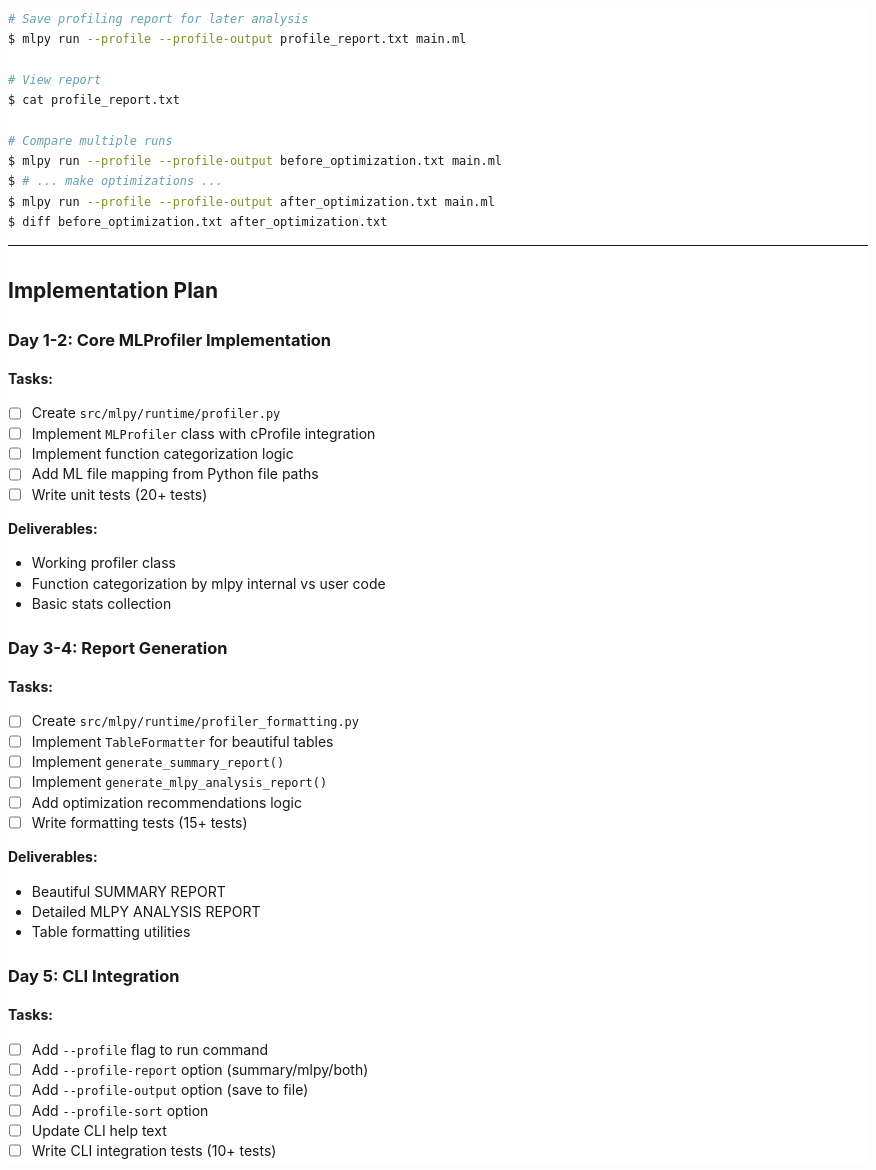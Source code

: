 ```bash
# Save profiling report for later analysis
$ mlpy run --profile --profile-output profile_report.txt main.ml

# View report
$ cat profile_report.txt

# Compare multiple runs
$ mlpy run --profile --profile-output before_optimization.txt main.ml
$ # ... make optimizations ...
$ mlpy run --profile --profile-output after_optimization.txt main.ml
$ diff before_optimization.txt after_optimization.txt
```

---

## Implementation Plan

### Day 1-2: Core MLProfiler Implementation
**Tasks:**
- [ ] Create `src/mlpy/runtime/profiler.py`
- [ ] Implement `MLProfiler` class with cProfile integration
- [ ] Implement function categorization logic
- [ ] Add ML file mapping from Python file paths
- [ ] Write unit tests (20+ tests)

**Deliverables:**
- Working profiler class
- Function categorization by mlpy internal vs user code
- Basic stats collection

### Day 3-4: Report Generation
**Tasks:**
- [ ] Create `src/mlpy/runtime/profiler_formatting.py`
- [ ] Implement `TableFormatter` for beautiful tables
- [ ] Implement `generate_summary_report()`
- [ ] Implement `generate_mlpy_analysis_report()`
- [ ] Add optimization recommendations logic
- [ ] Write formatting tests (15+ tests)

**Deliverables:**
- Beautiful SUMMARY REPORT
- Detailed MLPY ANALYSIS REPORT
- Table formatting utilities

### Day 5: CLI Integration
**Tasks:**
- [ ] Add `--profile` flag to run command
- [ ] Add `--profile-report` option (summary/mlpy/both)
- [ ] Add `--profile-output` option (save to file)
- [ ] Add `--profile-sort` option
- [ ] Update CLI help text
- [ ] Write CLI integration tests (10+ tests)
